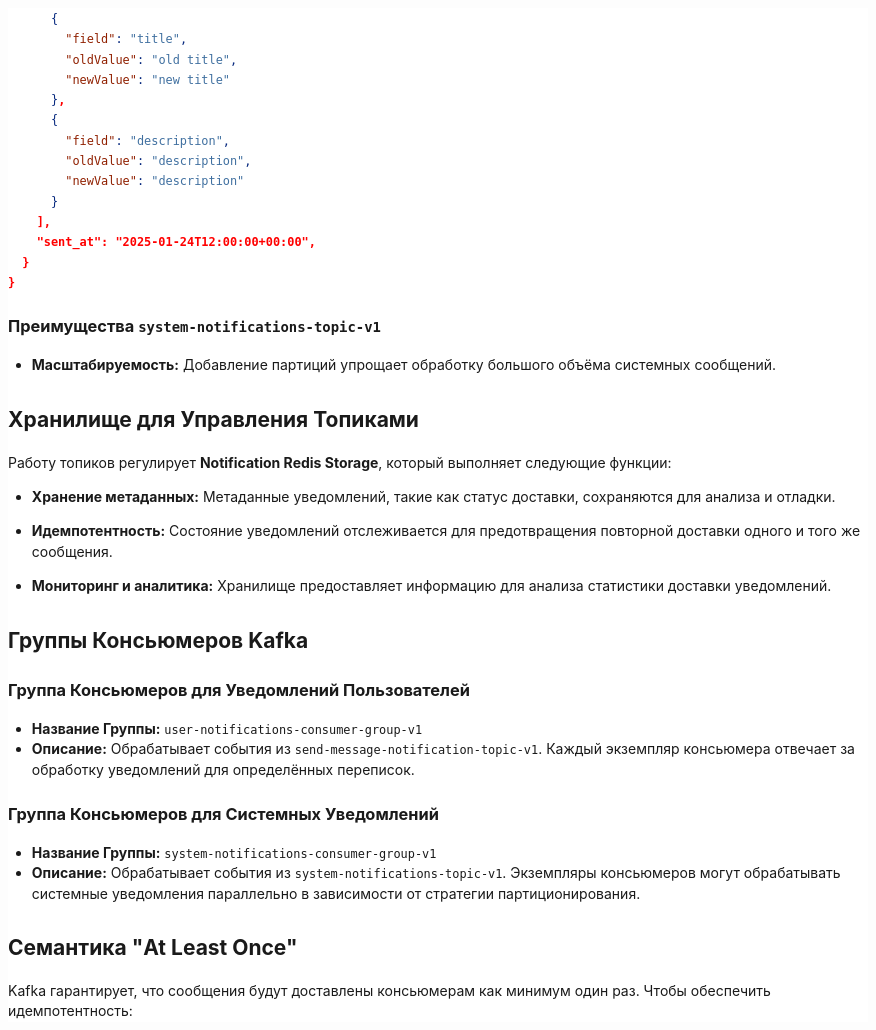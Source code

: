   ```json
        {
          "field": "title",
          "oldValue": "old title",
          "newValue": "new title"
        },
        {
          "field": "description",
          "oldValue": "description",
          "newValue": "description"
        }
      ],
      "sent_at": "2025-01-24T12:00:00+00:00",
    }
  }
  ```

### Преимущества `system-notifications-topic-v1`

- **Масштабируемость:** Добавление партиций упрощает обработку большого объёма системных сообщений.

## Хранилище для Управления Топиками

Работу топиков регулирует **Notification Redis Storage**, который выполняет следующие функции:

- **Хранение метаданных:** Метаданные уведомлений, такие как статус доставки, сохраняются для анализа и отладки.

- **Идемпотентность:** Состояние уведомлений отслеживается для предотвращения повторной доставки одного и того же сообщения.

- **Мониторинг и аналитика:** Хранилище предоставляет информацию для анализа статистики доставки уведомлений.

## Группы Консьюмеров Kafka

### Группа Консьюмеров для Уведомлений Пользователей

- **Название Группы:** `user-notifications-consumer-group-v1`
- **Описание:** Обрабатывает события из `send-message-notification-topic-v1`. Каждый экземпляр консьюмера отвечает за обработку уведомлений для определённых переписок.

### Группа Консьюмеров для Системных Уведомлений

- **Название Группы:** `system-notifications-consumer-group-v1`
- **Описание:** Обрабатывает события из `system-notifications-topic-v1`. Экземпляры консьюмеров могут обрабатывать системные уведомления параллельно в зависимости от стратегии партиционирования.

## Семантика "At Least Once"

Kafka гарантирует, что сообщения будут доставлены консьюмерам как минимум один раз. Чтобы обеспечить идемпотентность:
